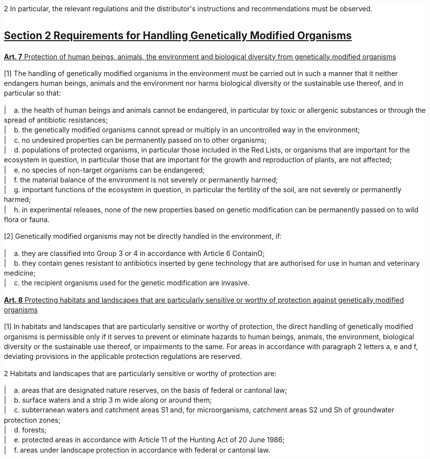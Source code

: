 2 In particular, the relevant regulations and the distributor's instructions and recommendations must be observed.

## [Section 2 Requirements for Handling Genetically Modified Organisms](https://www.fedlex.admin.ch/eli/cc/2008/614/en#chap_2/sec_2)


[**Art. 7**  Protection of human beings, animals, the environment and biological diversity from genetically modified organisms](https://www.fedlex.admin.ch/eli/cc/2008/614/en#art_7) 

[1] The handling of genetically modified organisms in the environment must be carried out in such a manner that it neither endangers human beings, animals and the environment nor harms biological diversity or the sustainable use thereof, and in particular so that:


|    a. the health of human beings and animals cannot be endangered, in particular by toxic or allergenic substances or through the spread of antibiotic resistances;  
|    b. the genetically modified organisms cannot spread or multiply in an uncontrolled way in the environment;  
|    c. no undesired properties can be permanently passed on to other organisms;  
|    d. populations of protected organisms, in particular those included in the Red Lists, or organisms that are important for the ecosystem in question, in particular those that are important for the growth and reproduction of plants, are not affected;  
|    e. no species of non-target organisms can be endangered;  
|    f. the material balance of the environment is not severely or permanently harmed;  
|    g. important functions of the ecosystem in question, in particular the fertility of the soil, are not severely or permanently harmed;  
|    h. in experimental releases, none of the new properties based on genetic modification can be permanently passed on to wild flora or fauna.

[2] Genetically modified organisms may not be directly handled in the environment, if:


|    a. they are classified into Group 3 or 4 in accordance with Article 6 ContainO;   
|    b. they contain genes resistant to antibiotics inserted by gene technology that are authorised for use in human and veterinary medicine;  
|    c. the recipient organisms used for the genetic modification are invasive.

[**Art. 8** Protecting habitats and landscapes that are particularly sensitive or worthy of protection against genetically modified organisms](https://www.fedlex.admin.ch/eli/cc/2008/614/en#art_8) 

[1] In habitats and landscapes that are particularly sensitive or worthy of protection, the direct handling of genetically modified organisms is permissible only if it serves to prevent or eliminate hazards to human beings, animals, the environment, biological diversity or the sustainable use thereof, or impairments to the same. For areas in accordance with paragraph 2 letters a, e and f, deviating provisions in the applicable protection regulations are reserved.

2 Habitats and landscapes that are particularly sensitive or worthy of protection are:


|    a. areas that are designated nature reserves, on the basis of federal or cantonal law;  
|    b. surface waters and a strip 3 m wide along or around them;  
|    c. subterranean waters and catchment areas S1 and, for microorganisms, catchment areas S2 und Sh of groundwater protection zones;  
|    d. forests;  
|    e. protected areas in accordance with Article 11 of the Hunting Act of 20 June 1986;  
|    f. areas under landscape protection in accordance with federal or cantonal law.
